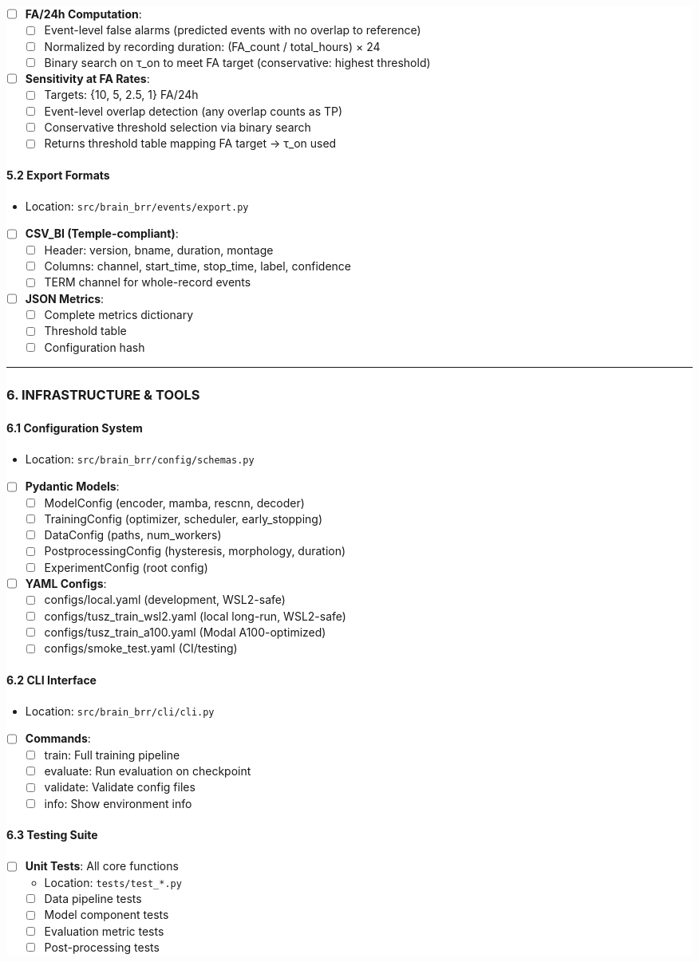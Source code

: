 - [ ] **FA/24h Computation**:
  - [ ] Event-level false alarms (predicted events with no overlap to reference)
  - [ ] Normalized by recording duration: (FA_count / total_hours) × 24
  - [ ] Binary search on τ_on to meet FA target (conservative: highest threshold)

- [ ] **Sensitivity at FA Rates**:
  - [ ] Targets: {10, 5, 2.5, 1} FA/24h
  - [ ] Event-level overlap detection (any overlap counts as TP)
  - [ ] Conservative threshold selection via binary search
  - [ ] Returns threshold table mapping FA target → τ_on used

#### 5.2 Export Formats
- Location: `src/brain_brr/events/export.py`

- [ ] **CSV_BI (Temple-compliant)**:
  - [ ] Header: version, bname, duration, montage
  - [ ] Columns: channel, start_time, stop_time, label, confidence
  - [ ] TERM channel for whole-record events

- [ ] **JSON Metrics**:
  - [ ] Complete metrics dictionary
  - [ ] Threshold table
  - [ ] Configuration hash

---

### 6. INFRASTRUCTURE & TOOLS

#### 6.1 Configuration System
- Location: `src/brain_brr/config/schemas.py`

- [ ] **Pydantic Models**:
  - [ ] ModelConfig (encoder, mamba, rescnn, decoder)
  - [ ] TrainingConfig (optimizer, scheduler, early_stopping)
  - [ ] DataConfig (paths, num_workers)
  - [ ] PostprocessingConfig (hysteresis, morphology, duration)
  - [ ] ExperimentConfig (root config)

- [ ] **YAML Configs**:
  - [ ] configs/local.yaml (development, WSL2-safe)
  - [ ] configs/tusz_train_wsl2.yaml (local long-run, WSL2-safe)
  - [ ] configs/tusz_train_a100.yaml (Modal A100-optimized)
  - [ ] configs/smoke_test.yaml (CI/testing)

#### 6.2 CLI Interface
- Location: `src/brain_brr/cli/cli.py`

- [ ] **Commands**:
  - [ ] train: Full training pipeline
  - [ ] evaluate: Run evaluation on checkpoint
  - [ ] validate: Validate config files
  - [ ] info: Show environment info

#### 6.3 Testing Suite
- [ ] **Unit Tests**: All core functions
  - Location: `tests/test_*.py`
  - [ ] Data pipeline tests
  - [ ] Model component tests
  - [ ] Evaluation metric tests
  - [ ] Post-processing tests
